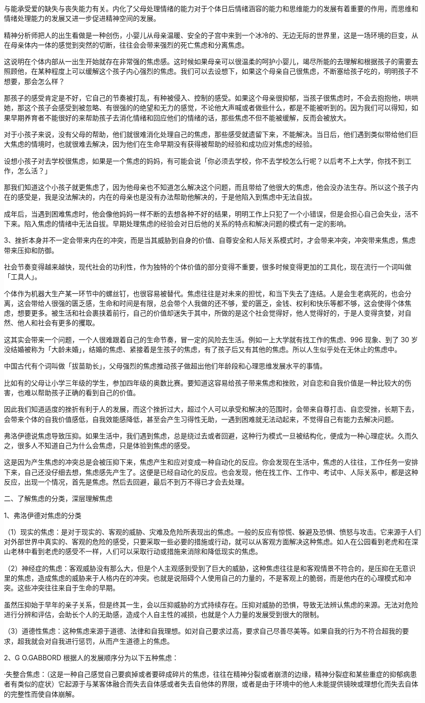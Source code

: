 与能承受爱的缺失与丧失能力有关。内化了父母处理情绪的能力对于个体日后情绪涵容的能力和思维能力的发展有着重要的作用，而思维和情绪处理能力的发展又进一步促进精神空间的发展。

精神分析师把人的出生看做是一种创伤，小婴儿从母亲温暖、安全的子宫中来到一个冰冷的、无边无际的世界里，这是一场环境的巨变，从在母亲体内一体的感觉到突然的切断，往往会会带来强烈的死亡焦虑和分离焦虑。

这说明在个体内部从一出生开始就存在非常强的焦虑感。这时候如果母亲可以很温柔的呵护小婴儿，竭尽所能的去理解和根据孩子的需要去照顾他，在某种程度上可以缓解这个孩子内心强烈的焦虑。我们可以去设想下，如果这个母亲自己很焦虑，不断塞给孩子吃的，明明孩子不想要，那会怎么样？

那孩子的感受肯定是不好，它自己的节奏被打乱，有种被侵入、控制的感受。如果这个母亲很抑郁，当孩子很焦虑时，不会去抱抱他，哄哄她，那这个孩子会感受到被忽略、有很强的的绝望和无力的感觉，不论他大声喊或者做些什么，都是不能被听到的。因为我们可以得知，如果早期养育者不能很好的来帮助孩子去消化情绪和回应他们的情绪的话，那些焦虑不但不能被缓解，反而会被放大。

对于小孩子来说，没有父母的帮助，他们就很难消化处理自己的焦虑，那些感受就遗留下来，不能解决。当日后，他们遇到类似带给他们巨大焦虑的情境时，也就很难去解决，因为他们在生命早期没有获得被帮助的经验和成功应对焦虑的经验。

设想小孩子对去学校很焦虑，如果是一个焦虑的妈妈，有可能会说「你必须去学校，你不去学校怎么行呢？以后考不上大学，你找不到工作，怎么活？」

那我们知道这个小孩子就更焦虑了，因为他母亲也不知道怎么解决这个问题，而且带给了他很大的焦虑，他会没办法生存。所以这个孩子内在的感受是，我是没法解决的，内在的母亲也是没有办法帮助他解决的，于是他陷入到焦虑中无法自拔。

成年后，当遇到困难焦虑时，他会像他妈妈一样不断的去想各种不好的结果，明明工作上只犯了一个小错误，但是会担心自己会失业，活不下来。陷入焦虑的情绪中无法自拔。早期处理焦虑的经验会对日后他的关系的特点和解决问题的模式有一定的影响。

3、挫折本身并不一定会带来内在的冲突，而是当其威胁到自身的价值、自尊安全和人际关系模式时，才会带来冲突，冲突带来焦虑，焦虑带来压抑和防御。

社会节奏变得越来越快，现代社会的功利性，作为独特的个体价值的部分变得不重要，很多时候变得更加的工具化，现在流行一个词叫做「工具人」。

个体作为机器大生产某一环节中的螺丝钉，也很容易被替代。焦虑往往是对未来的担忧，和当下失去了连结。人是会生老病死的，也会分离，这会带给人很强的匮乏感，生命和时间是有限，总会带个人我做的还不够，爱的匮乏，金钱、权利和快乐等都不够，这会使得个体焦虑，想要更多。被生活和社会裹挟着前行，自己的价值却迷失于其中，所做的是这个社会觉得好，他人觉得好的，于是人变得贪婪，对自然、他人和社会有更多的攫取。

这其实会带来一个问题，一个人很难跟着自己的生命节奏，冒一定的风险去生活。例如一上大学就有找工作的焦虑、996 现象、到了 30 岁没结婚被称为「大龄未婚」，结婚的焦虑、紧接着是生孩子的焦虑，有了孩子后又有其他的焦虑。所以人生似乎处在无休止的焦虑中。

中国古代有个词叫做「拔苗助长」，父母强烈的焦虑推动孩子做超出他们年龄段和心理思维发展水平的事情。

比如有的父母让小学三年级的学生，参加四年级的奥数比赛。要知道这容易给孩子带来焦虑和挫败，对自恋和自我价值是一种比较大的伤害，也难以帮助孩子正确的看到自己的价值。

因此我们知道适度的挫折有利于人的发展，而这个挫折过大，超过个人可以承受和解决的范围时，会带来自尊打击、自恋受挫，长期下去，会带来个体的自我价值感低，自我效能感降低，甚至会产生习得性无助，一遇到困难就无法动起来，不觉得自己有能力去解决问题。

弗洛伊德说焦虑导致压抑。如果生活中，我们遇到焦虑，总是绕过去或者回避，这种行为模式一旦被结构化，便成为一种心理症状。久而久之，很多人不知道自己为什么会焦虑，只是体验到焦虑的感受。

这是因为产生焦虑的冲突总是会被压抑下来，焦虑产生和应对变成一种自动化的反应。你会发现在生活中，焦虑的人往往，工作任务一安排下来，自己还没仔细去想，焦虑感先产生了。这便是已经自动化的反应。也会发现，他在找工作、工作中、考试中、人际关系中，都是这种反应，出现一个情况，首先是焦虑。然后去回避，最后不到万不得已才会去处理。


二、了解焦虑的分类，深层理解焦虑

1、弗洛伊德对焦虑的分类

（1）现实的焦虑：是对于现实的、客观的威胁、灾难及危险所表现出的焦虑。一般的反应有惊慌、躲避及恐惧、愤怒与攻击。它来源于人们对外部世界中真实的、客观的危险的感受，只要采取一些必要的措施或行动，就可以从客观方面解决这种焦虑。如人在公园看到老虎和在深山老林中看到老虎的感受不一样，人们可以采取行动或措施来消除和降低现实的焦虑。

（2）神经症的焦虑：客观威胁没有那么大，但是个人主观感到受到了巨大的威胁，这种焦虑往往是和客观情景不符合的，是压抑在无意识里的焦虑，造成焦虑的威胁来于人格内在的冲突。也就是说阻碍个人使用自己的力量的，不是客观上的脆弱，而是他内在的心理模式和冲突。这些冲突往往来自于生命的早期。

虽然压抑始于早年的亲子关系，但是终其一生，会以压抑威胁的方式持续存在。压抑对威胁的恐惧，导致无法辨认焦虑的来源。无法对危险进行分辨和评估，会助长个人的无助感，造成个人自主性的减损，也就是个人力量的发展受到很大的限制。

（3）道德性焦虑：这种焦虑来源于道德、法律和自我理想。如对自己要求过高，要求自己尽善尽美等。如果自我的行为不符合超我的要求，超我就会对自我进行惩罚，从而产生道德上的焦虑。

2、G O.GABBORD 根据人的发展顺序分为以下五种焦虑：

·失整合焦虑：（这是一种自己感觉自己要疯掉或者要碎成碎片的焦虑，往往在精神分裂或者崩溃的边缘，精神分裂症和某些重症的抑郁病患者有类似的症状）它起源于与某客体融合而失去自体感或者失去自他体的界限，或者是由于环境中的他人未能提供镜映或理想化而失去自体的完整性而使自体崩解。
